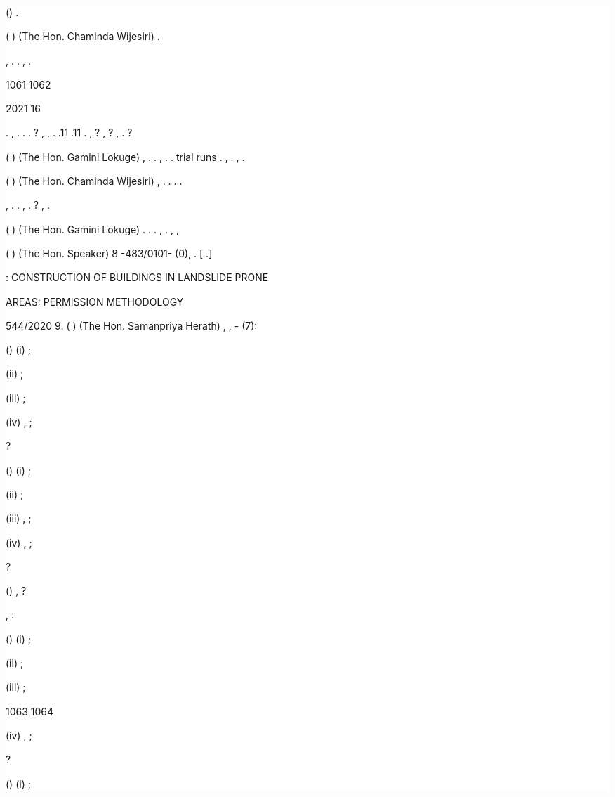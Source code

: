 () .

( ) (The Hon. Chaminda Wijesiri) .

, . . , .

1061 1062

2021 16

. , . . . ? , , . .11 .11 . , ? , ? , . ?

( ) (The Hon. Gamini Lokuge) , . . , . . trial runs . , . , .

( ) (The Hon. Chaminda Wijesiri) , . . . .

, . . , . ? , .

( ) (The Hon. Gamini Lokuge) . . . , . , ,

( ) (The Hon. Speaker) 8 -483/0101- (0), . [ .]

: CONSTRUCTION OF BUILDINGS IN LANDSLIDE PRONE

AREAS: PERMISSION METHODOLOGY

544/2020 9. ( ) (The Hon. Samanpriya Herath) , , - (7):

() (i) ;

(ii) ;

(iii) ;

(iv) , ;

?

() (i) ;

(ii) ;

(iii) , ;

(iv) , ;

?

() , ?

, :

() (i) ;

(ii) ;

(iii) ;

1063 1064

(iv) , ;

?

() (i) ;
